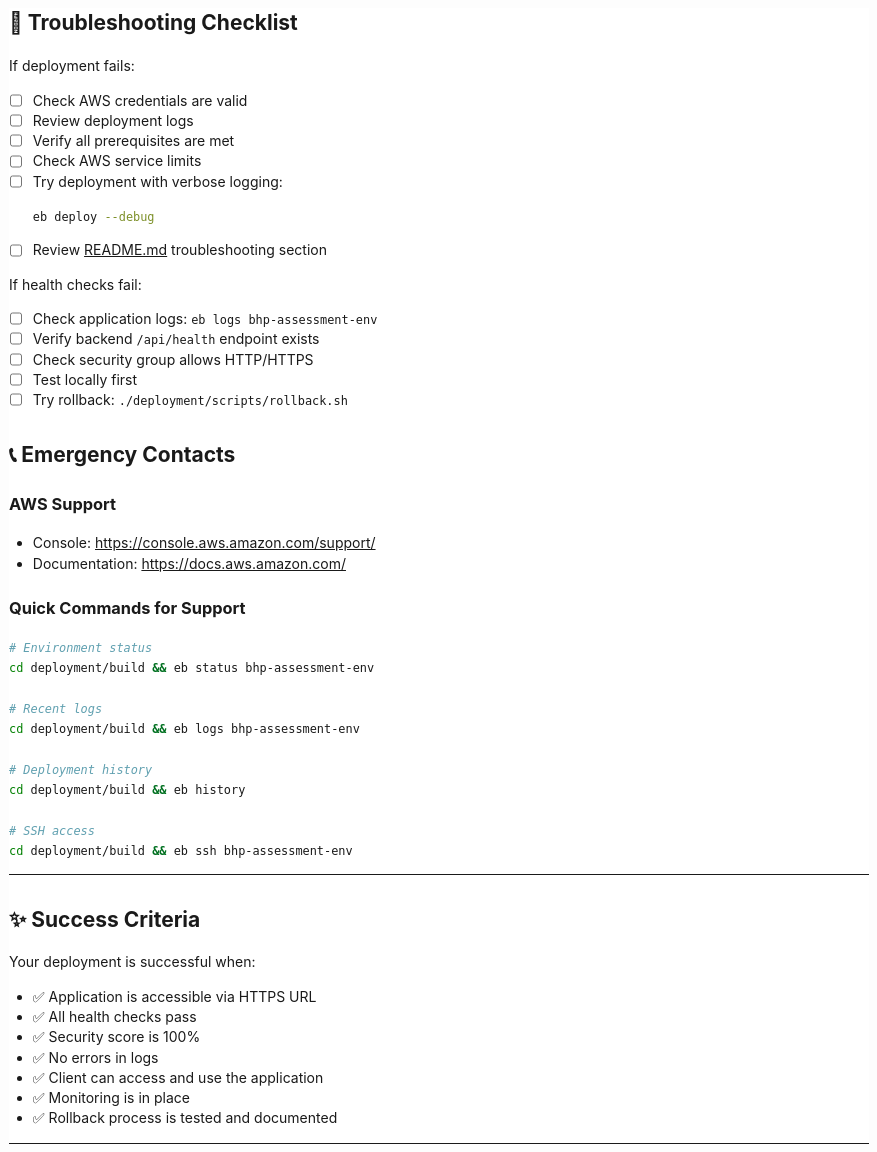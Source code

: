 ## 🐛 Troubleshooting Checklist

If deployment fails:
- [ ] Check AWS credentials are valid
- [ ] Review deployment logs
- [ ] Verify all prerequisites are met
- [ ] Check AWS service limits
- [ ] Try deployment with verbose logging:
  ```bash
  eb deploy --debug
  ```
- [ ] Review [README.md](README.md) troubleshooting section

If health checks fail:
- [ ] Check application logs: `eb logs bhp-assessment-env`
- [ ] Verify backend `/api/health` endpoint exists
- [ ] Check security group allows HTTP/HTTPS
- [ ] Test locally first
- [ ] Try rollback: `./deployment/scripts/rollback.sh`

## 📞 Emergency Contacts

### AWS Support
- Console: https://console.aws.amazon.com/support/
- Documentation: https://docs.aws.amazon.com/

### Quick Commands for Support
```bash
# Environment status
cd deployment/build && eb status bhp-assessment-env

# Recent logs
cd deployment/build && eb logs bhp-assessment-env

# Deployment history
cd deployment/build && eb history

# SSH access
cd deployment/build && eb ssh bhp-assessment-env
```

---

## ✨ Success Criteria

Your deployment is successful when:
- ✅ Application is accessible via HTTPS URL
- ✅ All health checks pass
- ✅ Security score is 100%
- ✅ No errors in logs
- ✅ Client can access and use the application
- ✅ Monitoring is in place
- ✅ Rollback process is tested and documented

---